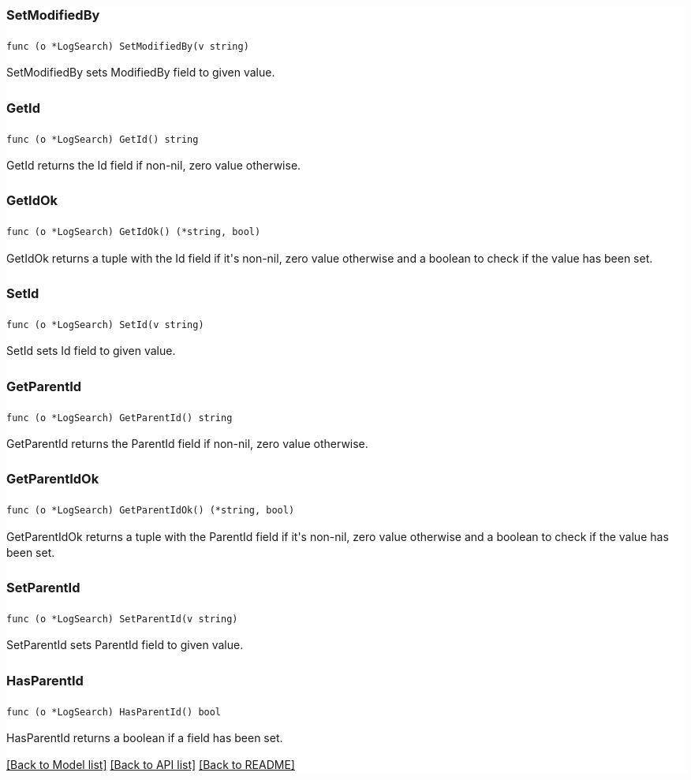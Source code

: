### SetModifiedBy

`func (o *LogSearch) SetModifiedBy(v string)`

SetModifiedBy sets ModifiedBy field to given value.


### GetId

`func (o *LogSearch) GetId() string`

GetId returns the Id field if non-nil, zero value otherwise.

### GetIdOk

`func (o *LogSearch) GetIdOk() (*string, bool)`

GetIdOk returns a tuple with the Id field if it's non-nil, zero value otherwise
and a boolean to check if the value has been set.

### SetId

`func (o *LogSearch) SetId(v string)`

SetId sets Id field to given value.


### GetParentId

`func (o *LogSearch) GetParentId() string`

GetParentId returns the ParentId field if non-nil, zero value otherwise.

### GetParentIdOk

`func (o *LogSearch) GetParentIdOk() (*string, bool)`

GetParentIdOk returns a tuple with the ParentId field if it's non-nil, zero value otherwise
and a boolean to check if the value has been set.

### SetParentId

`func (o *LogSearch) SetParentId(v string)`

SetParentId sets ParentId field to given value.

### HasParentId

`func (o *LogSearch) HasParentId() bool`

HasParentId returns a boolean if a field has been set.


[[Back to Model list]](../README.md#documentation-for-models) [[Back to API list]](../README.md#documentation-for-api-endpoints) [[Back to README]](../README.md)


